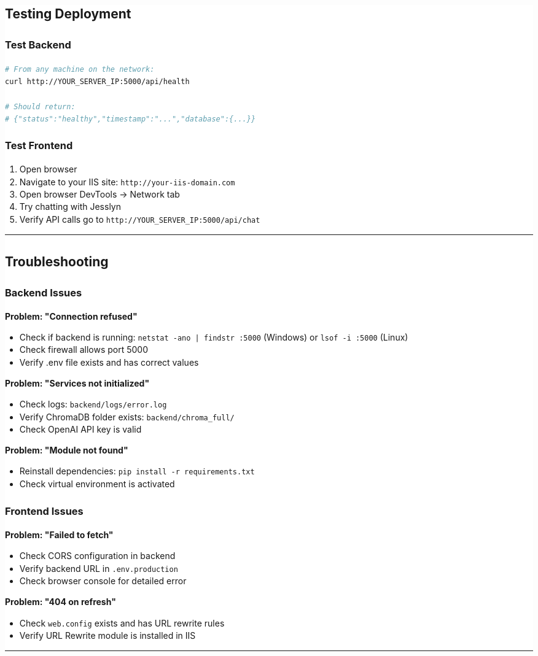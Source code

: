 
## Testing Deployment

### Test Backend
```bash
# From any machine on the network:
curl http://YOUR_SERVER_IP:5000/api/health

# Should return:
# {"status":"healthy","timestamp":"...","database":{...}}
```

### Test Frontend
1. Open browser
2. Navigate to your IIS site: `http://your-iis-domain.com`
3. Open browser DevTools → Network tab
4. Try chatting with Jesslyn
5. Verify API calls go to `http://YOUR_SERVER_IP:5000/api/chat`

---

## Troubleshooting

### Backend Issues

**Problem: "Connection refused"**
- Check if backend is running: `netstat -ano | findstr :5000` (Windows) or `lsof -i :5000` (Linux)
- Check firewall allows port 5000
- Verify .env file exists and has correct values

**Problem: "Services not initialized"**
- Check logs: `backend/logs/error.log`
- Verify ChromaDB folder exists: `backend/chroma_full/`
- Check OpenAI API key is valid

**Problem: "Module not found"**
- Reinstall dependencies: `pip install -r requirements.txt`
- Check virtual environment is activated

### Frontend Issues

**Problem: "Failed to fetch"**
- Check CORS configuration in backend
- Verify backend URL in `.env.production`
- Check browser console for detailed error

**Problem: "404 on refresh"**
- Check `web.config` exists and has URL rewrite rules
- Verify URL Rewrite module is installed in IIS

---
